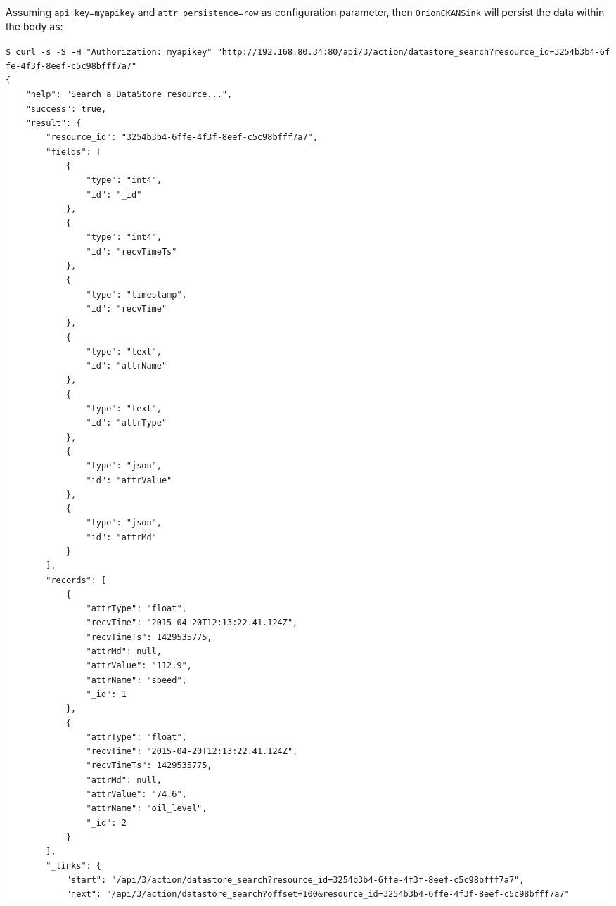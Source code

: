 Assuming `api_key=myapikey` and `attr_persistence=row` as configuration parameter, then `OrionCKANSink` will persist the data within the body as:

    $ curl -s -S -H "Authorization: myapikey" "http://192.168.80.34:80/api/3/action/datastore_search?resource_id=3254b3b4-6ffe-4f3f-8eef-c5c98bfff7a7"
    {
        "help": "Search a DataStore resource...",
        "success": true,
        "result": {
            "resource_id": "3254b3b4-6ffe-4f3f-8eef-c5c98bfff7a7",
            "fields": [
                {
                    "type": "int4",
                    "id": "_id"
                },
                {
                    "type": "int4",
                    "id": "recvTimeTs"
                },
                {
                    "type": "timestamp",
                    "id": "recvTime"
                },
                {
                    "type": "text",
                    "id": "attrName"
                },
                {
                    "type": "text",
                    "id": "attrType"
                },
                {
                    "type": "json",
                    "id": "attrValue"
                },
                {
                    "type": "json",
                    "id": "attrMd"
                }
            ],
            "records": [
                {
                    "attrType": "float",
                    "recvTime": "2015-04-20T12:13:22.41.124Z",
                    "recvTimeTs": 1429535775,
                    "attrMd": null,
                    "attrValue": "112.9",
                    "attrName": "speed",
                    "_id": 1
                },
                {
                    "attrType": "float",
                    "recvTime": "2015-04-20T12:13:22.41.124Z",
                    "recvTimeTs": 1429535775,
                    "attrMd": null,
                    "attrValue": "74.6",
                    "attrName": "oil_level",
                    "_id": 2
                }
            ],
            "_links": {
                "start": "/api/3/action/datastore_search?resource_id=3254b3b4-6ffe-4f3f-8eef-c5c98bfff7a7",
                "next": "/api/3/action/datastore_search?offset=100&resource_id=3254b3b4-6ffe-4f3f-8eef-c5c98bfff7a7"